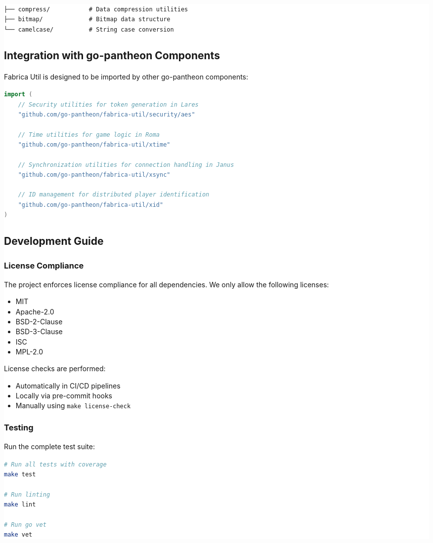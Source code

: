 ```
├── compress/           # Data compression utilities
├── bitmap/             # Bitmap data structure
└── camelcase/          # String case conversion
```

## Integration with go-pantheon Components

Fabrica Util is designed to be imported by other go-pantheon components:

```go
import (
    // Security utilities for token generation in Lares
    "github.com/go-pantheon/fabrica-util/security/aes"

    // Time utilities for game logic in Roma
    "github.com/go-pantheon/fabrica-util/xtime"

    // Synchronization utilities for connection handling in Janus
    "github.com/go-pantheon/fabrica-util/xsync"

    // ID management for distributed player identification
    "github.com/go-pantheon/fabrica-util/xid"
)
```

## Development Guide

### License Compliance

The project enforces license compliance for all dependencies. We only allow the following licenses:
- MIT
- Apache-2.0
- BSD-2-Clause
- BSD-3-Clause
- ISC
- MPL-2.0

License checks are performed:
- Automatically in CI/CD pipelines
- Locally via pre-commit hooks
- Manually using `make license-check`

### Testing

Run the complete test suite:

```bash
# Run all tests with coverage
make test

# Run linting
make lint

# Run go vet
make vet
```
